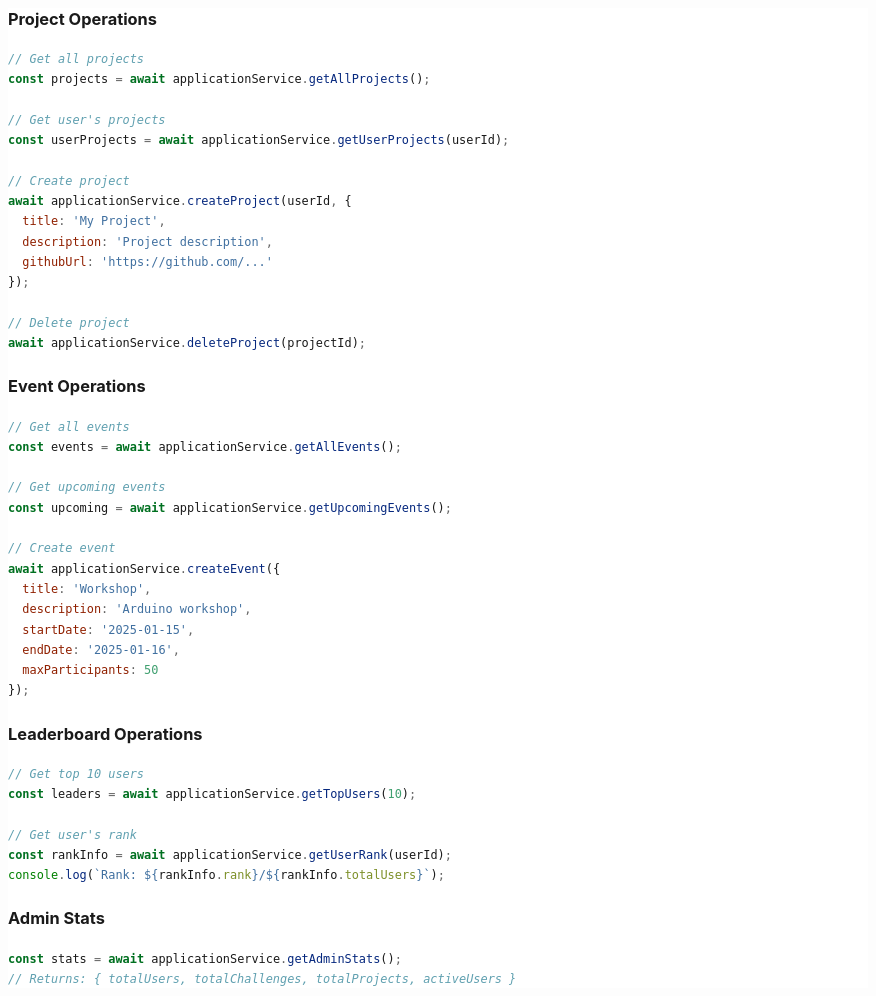 ### Project Operations
```javascript
// Get all projects
const projects = await applicationService.getAllProjects();

// Get user's projects
const userProjects = await applicationService.getUserProjects(userId);

// Create project
await applicationService.createProject(userId, {
  title: 'My Project',
  description: 'Project description',
  githubUrl: 'https://github.com/...'
});

// Delete project
await applicationService.deleteProject(projectId);
```

### Event Operations
```javascript
// Get all events
const events = await applicationService.getAllEvents();

// Get upcoming events
const upcoming = await applicationService.getUpcomingEvents();

// Create event
await applicationService.createEvent({
  title: 'Workshop',
  description: 'Arduino workshop',
  startDate: '2025-01-15',
  endDate: '2025-01-16',
  maxParticipants: 50
});
```

### Leaderboard Operations
```javascript
// Get top 10 users
const leaders = await applicationService.getTopUsers(10);

// Get user's rank
const rankInfo = await applicationService.getUserRank(userId);
console.log(`Rank: ${rankInfo.rank}/${rankInfo.totalUsers}`);
```

### Admin Stats
```javascript
const stats = await applicationService.getAdminStats();
// Returns: { totalUsers, totalChallenges, totalProjects, activeUsers }
```
